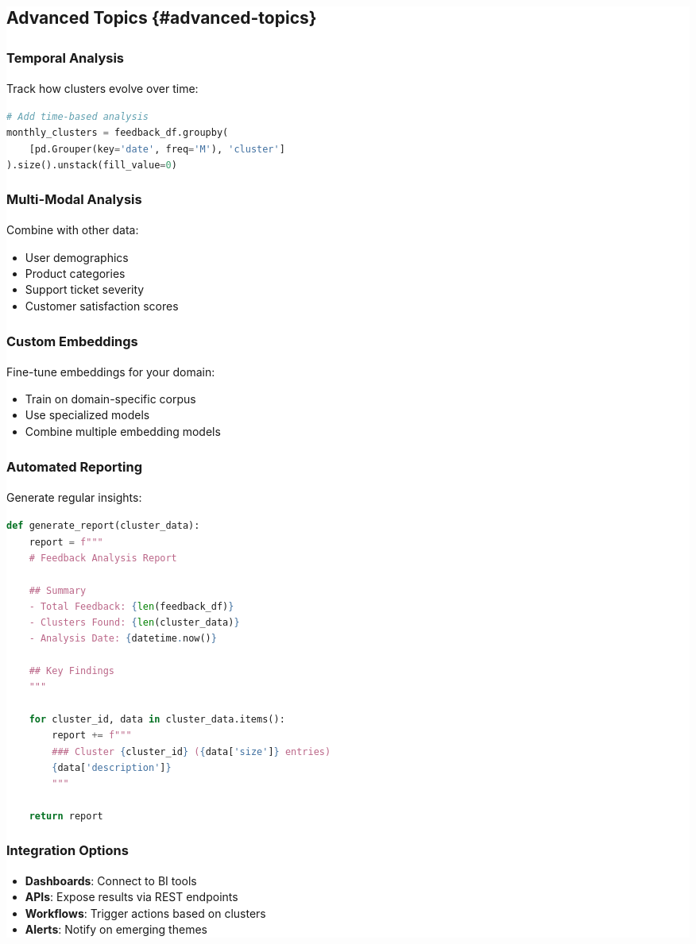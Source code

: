 ## Advanced Topics {#advanced-topics}

### Temporal Analysis
Track how clusters evolve over time:
```python
# Add time-based analysis
monthly_clusters = feedback_df.groupby(
    [pd.Grouper(key='date', freq='M'), 'cluster']
).size().unstack(fill_value=0)
```

### Multi-Modal Analysis
Combine with other data:
- User demographics
- Product categories
- Support ticket severity
- Customer satisfaction scores

### Custom Embeddings
Fine-tune embeddings for your domain:
- Train on domain-specific corpus
- Use specialized models
- Combine multiple embedding models

### Automated Reporting
Generate regular insights:
```python
def generate_report(cluster_data):
    report = f"""
    # Feedback Analysis Report
    
    ## Summary
    - Total Feedback: {len(feedback_df)}
    - Clusters Found: {len(cluster_data)}
    - Analysis Date: {datetime.now()}
    
    ## Key Findings
    """
    
    for cluster_id, data in cluster_data.items():
        report += f"""
        ### Cluster {cluster_id} ({data['size']} entries)
        {data['description']}
        """
    
    return report
```

### Integration Options
- **Dashboards**: Connect to BI tools
- **APIs**: Expose results via REST endpoints
- **Workflows**: Trigger actions based on clusters
- **Alerts**: Notify on emerging themes
